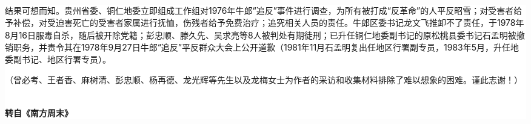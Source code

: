   结果可想而知。贵州省委、铜仁地委立即组成工作组对1976年牛郎“追反”事件进行调查，为所有被打成“反革命”的人平反昭雪；对受害者给予补偿，对受迫害死亡的受害者家属进行抚恤，伤残者给予免费治疗；追究相关人员的责任。牛郎区委书记龙文飞推卸不了责任，于1978年8月16日服毒自杀，随后被开除党籍；彭忠顺、滕久先、吴求亮等8人被判处有期徒刑；已升任铜仁地委副书记的原松桃县委书记石孟明被撤销职务，并责令其在1978年9月27日牛郎“追反”平反群众大会上公开道歉（1981年11月石孟明复出任地区行署副专员，1983年5月，升任地委副书记、地区行署专员）。
 </p>
 <p>
  （曾必考、王者香、麻树清、彭忠顺、杨再德、龙光辉等先生以及龙梅女士为作者的采访和收集材料排除了难以想象的困难。谨此志谢！）
 </p>
 <p>
  <br/>
  <strong>
   转自《南方周末》
  </strong>
 </p>
</div>

